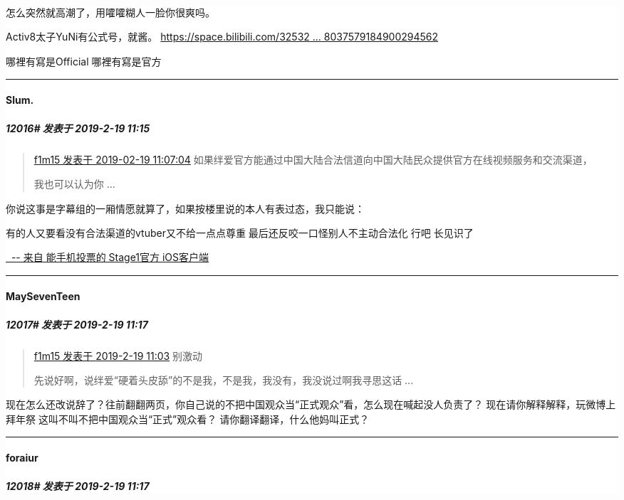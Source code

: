 怎么突然就高潮了，用嚯嚯糊人一脸你很爽吗。


Activ8太子YuNi有公式号，就酱。</blockquote>
[https://space.bilibili.com/32532 ... 8037579184900294562](https://space.bilibili.com/325325965?from=search&amp;seid=8037579184900294562)

哪裡有寫是Official 哪裡有寫是官方







-----

####  Slum.  
##### 12016#       发表于 2019-2-19 11:15



<blockquote><a href="httphttps://bbs.saraba1st.com/2b/forum.php?mod=redirect&amp;goto=findpost&amp;pid=42646004&amp;ptid=1801966" target="_blank">f1m15 发表于 2019-02-19 11:07:04</a>
如果绊爱官方能通过中国大陆合法信道向中国大陆民众提供官方在线视频服务和交流渠道，


我也可以认为你 ...</blockquote>你说这事是字幕组的一厢情愿就算了，如果按楼里说的本人有表过态，我只能说：

有的人又要看没有合法渠道的vtuber又不给一点点尊重
最后还反咬一口怪别人不主动合法化 行吧 长见识了

[  -- 来自 能手机投票的 Stage1官方 iOS客户端](https://itunes.apple.com/fi/app/saraba1st/id1221237470?mt=8)







-----

####  MaySevenTeen  
##### 12017#       发表于 2019-2-19 11:17



<blockquote><a href="httphttps://bbs.saraba1st.com/2b/forum.php?mod=redirect&amp;goto=findpost&amp;pid=42645952&amp;ptid=1801966" target="_blank">f1m15 发表于 2019-2-19 11:03</a>
别激动


先说好啊，说绊爱“硬着头皮舔”的不是我，不是我，我没有，我没说过啊我寻思这话 ...</blockquote>
现在怎么还改说辞了？往前翻翻两页，你自己说的不把中国观众当“正式观众”看，怎么现在喊起没人负责了？
现在请你解释解释，玩微博上拜年祭
这叫不叫不把中国观众当“正式”观众看？
请你翻译翻译，什么他妈叫正式？







-----

####  foraiur  
##### 12018#       发表于 2019-2-19 11:17
